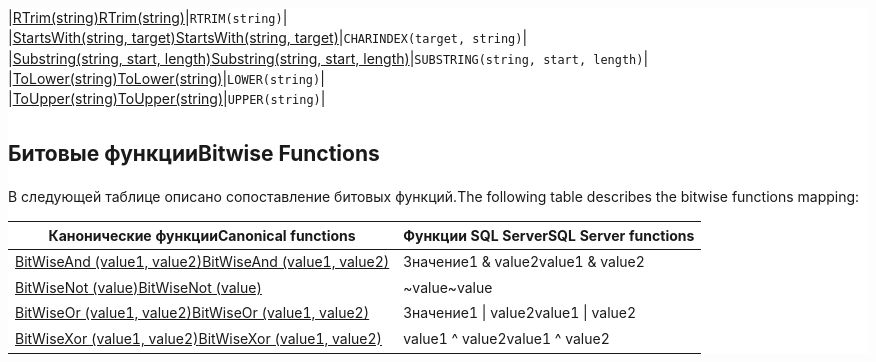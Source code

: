 |[<span data-ttu-id="a091d-199">RTrim(string)</span><span class="sxs-lookup"><span data-stu-id="a091d-199">RTrim(string)</span></span>](./language-reference/string-canonical-functions.md)|`RTRIM(string)`|  
|[<span data-ttu-id="a091d-200">StartsWith(string, target)</span><span class="sxs-lookup"><span data-stu-id="a091d-200">StartsWith(string, target)</span></span>](./language-reference/string-canonical-functions.md)|`CHARINDEX(target, string)`|  
|[<span data-ttu-id="a091d-201">Substring(string, start, length)</span><span class="sxs-lookup"><span data-stu-id="a091d-201">Substring(string, start, length)</span></span>](./language-reference/string-canonical-functions.md)|`SUBSTRING(string, start, length)`|  
|[<span data-ttu-id="a091d-202">ToLower(string)</span><span class="sxs-lookup"><span data-stu-id="a091d-202">ToLower(string)</span></span>](./language-reference/string-canonical-functions.md)|`LOWER(string)`|  
|[<span data-ttu-id="a091d-203">ToUpper(string)</span><span class="sxs-lookup"><span data-stu-id="a091d-203">ToUpper(string)</span></span>](./language-reference/string-canonical-functions.md)|`UPPER(string)`|  
  
## <a name="bitwise-functions"></a><span data-ttu-id="a091d-204">Битовые функции</span><span class="sxs-lookup"><span data-stu-id="a091d-204">Bitwise Functions</span></span>  

 <span data-ttu-id="a091d-205">В следующей таблице описано сопоставление битовых функций.</span><span class="sxs-lookup"><span data-stu-id="a091d-205">The following table describes the bitwise functions mapping:</span></span>  
  
|<span data-ttu-id="a091d-206">Канонические функции</span><span class="sxs-lookup"><span data-stu-id="a091d-206">Canonical functions</span></span>|<span data-ttu-id="a091d-207">Функции SQL Server</span><span class="sxs-lookup"><span data-stu-id="a091d-207">SQL Server functions</span></span>|  
|-------------------------|--------------------------|  
|[<span data-ttu-id="a091d-208">BitWiseAnd (value1, value2)</span><span class="sxs-lookup"><span data-stu-id="a091d-208">BitWiseAnd (value1, value2)</span></span>](./language-reference/bitwise-canonical-functions.md)|<span data-ttu-id="a091d-209">Значение1 & value2</span><span class="sxs-lookup"><span data-stu-id="a091d-209">value1 & value2</span></span>|  
|[<span data-ttu-id="a091d-210">BitWiseNot (value)</span><span class="sxs-lookup"><span data-stu-id="a091d-210">BitWiseNot (value)</span></span>](./language-reference/bitwise-canonical-functions.md)|<span data-ttu-id="a091d-211">~value</span><span class="sxs-lookup"><span data-stu-id="a091d-211">~value</span></span>|  
|[<span data-ttu-id="a091d-212">BitWiseOr (value1, value2)</span><span class="sxs-lookup"><span data-stu-id="a091d-212">BitWiseOr (value1, value2)</span></span>](./language-reference/bitwise-canonical-functions.md)|<span data-ttu-id="a091d-213">Значение1 &#124; value2</span><span class="sxs-lookup"><span data-stu-id="a091d-213">value1 &#124; value2</span></span>|  
|[<span data-ttu-id="a091d-214">BitWiseXor (value1, value2)</span><span class="sxs-lookup"><span data-stu-id="a091d-214">BitWiseXor (value1, value2)</span></span>](./language-reference/bitwise-canonical-functions.md)|<span data-ttu-id="a091d-215">value1 ^ value2</span><span class="sxs-lookup"><span data-stu-id="a091d-215">value1 ^ value2</span></span>|
